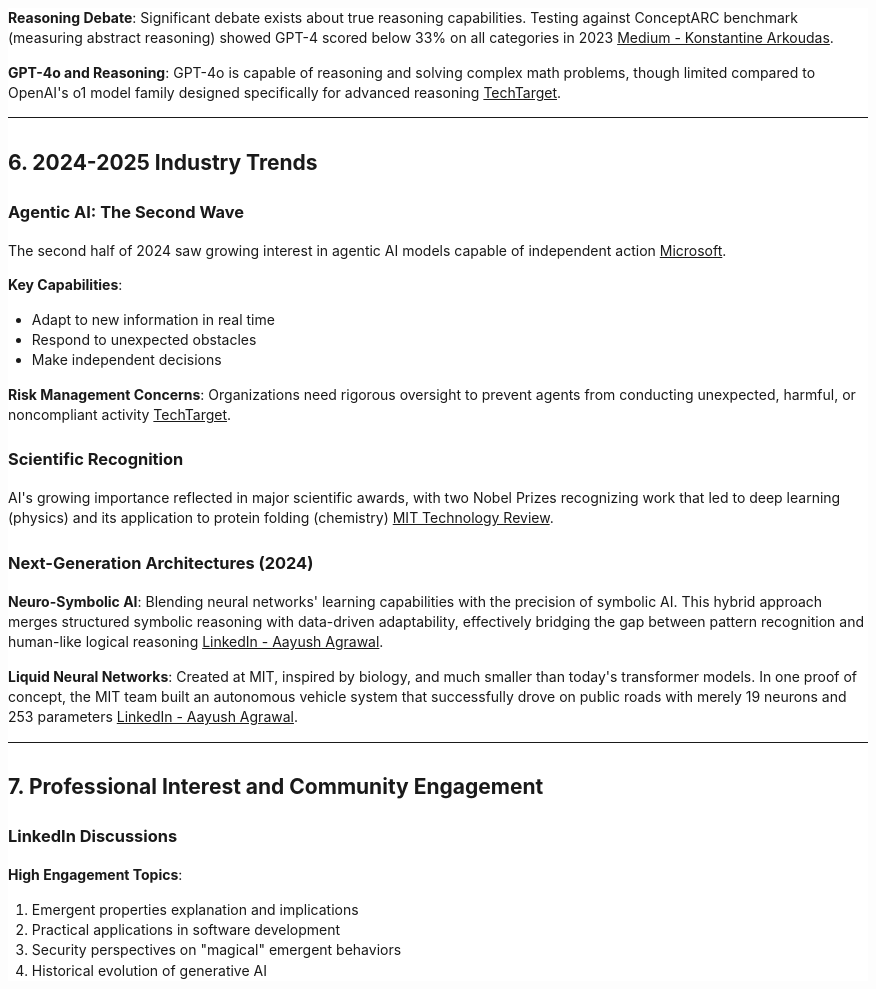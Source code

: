**Reasoning Debate**: Significant debate exists about true reasoning capabilities. Testing against ConceptARC benchmark (measuring abstract reasoning) showed GPT-4 scored below 33% on all categories in 2023 [Medium - Konstantine Arkoudas](https://medium.com/@konstantine_45825/gpt-4-cant-reason-2eab795e2523).

**GPT-4o and Reasoning**: GPT-4o is capable of reasoning and solving complex math problems, though limited compared to OpenAI's o1 model family designed specifically for advanced reasoning [TechTarget](https://www.techtarget.com/whatis/feature/GPT-4o-explained-Everything-you-need-to-know).

---

## 6. 2024-2025 Industry Trends

### Agentic AI: The Second Wave

The second half of 2024 saw growing interest in agentic AI models capable of independent action [Microsoft](https://news.microsoft.com/source/features/ai/6-ai-trends-youll-see-more-of-in-2025/).

**Key Capabilities**:
- Adapt to new information in real time
- Respond to unexpected obstacles
- Make independent decisions

**Risk Management Concerns**: Organizations need rigorous oversight to prevent agents from conducting unexpected, harmful, or noncompliant activity [TechTarget](https://www.techtarget.com/searchenterpriseai/tip/9-top-AI-and-machine-learning-trends).

### Scientific Recognition

AI's growing importance reflected in major scientific awards, with two Nobel Prizes recognizing work that led to deep learning (physics) and its application to protein folding (chemistry) [MIT Technology Review](https://www.technologyreview.com/2025/01/08/1109188/whats-next-for-ai-in-2025/).

### Next-Generation Architectures (2024)

**Neuro-Symbolic AI**: Blending neural networks' learning capabilities with the precision of symbolic AI. This hybrid approach merges structured symbolic reasoning with data-driven adaptability, effectively bridging the gap between pattern recognition and human-like logical reasoning [LinkedIn - Aayush Agrawal](https://www.linkedin.com/pulse/top-10-predictions-ai-2024-aayush-agrawal-x12xf).

**Liquid Neural Networks**: Created at MIT, inspired by biology, and much smaller than today's transformer models. In one proof of concept, the MIT team built an autonomous vehicle system that successfully drove on public roads with merely 19 neurons and 253 parameters [LinkedIn - Aayush Agrawal](https://www.linkedin.com/pulse/top-10-predictions-ai-2024-aayush-agrawal-x12xf).

---

## 7. Professional Interest and Community Engagement

### LinkedIn Discussions

**High Engagement Topics**:
1. Emergent properties explanation and implications
2. Practical applications in software development
3. Security perspectives on "magical" emergent behaviors
4. Historical evolution of generative AI
